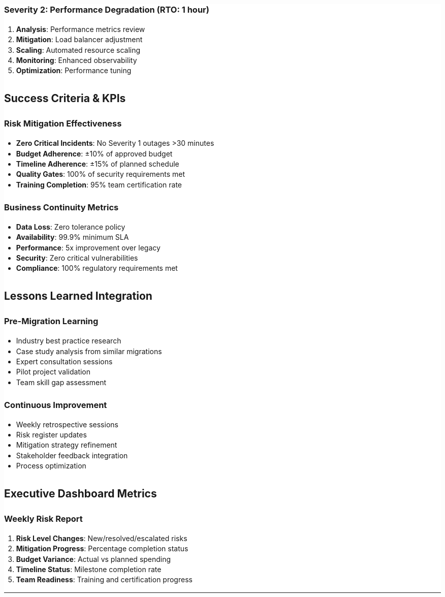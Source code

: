 ### Severity 2: Performance Degradation (RTO: 1 hour)
1. **Analysis**: Performance metrics review
2. **Mitigation**: Load balancer adjustment
3. **Scaling**: Automated resource scaling
4. **Monitoring**: Enhanced observability
5. **Optimization**: Performance tuning

## Success Criteria & KPIs

### Risk Mitigation Effectiveness
- **Zero Critical Incidents**: No Severity 1 outages >30 minutes
- **Budget Adherence**: ±10% of approved budget
- **Timeline Adherence**: ±15% of planned schedule
- **Quality Gates**: 100% of security requirements met
- **Training Completion**: 95% team certification rate

### Business Continuity Metrics
- **Data Loss**: Zero tolerance policy
- **Availability**: 99.9% minimum SLA
- **Performance**: 5x improvement over legacy
- **Security**: Zero critical vulnerabilities
- **Compliance**: 100% regulatory requirements met

## Lessons Learned Integration

### Pre-Migration Learning
- Industry best practice research
- Case study analysis from similar migrations
- Expert consultation sessions
- Pilot project validation
- Team skill gap assessment

### Continuous Improvement
- Weekly retrospective sessions
- Risk register updates
- Mitigation strategy refinement  
- Stakeholder feedback integration
- Process optimization

## Executive Dashboard Metrics

### Weekly Risk Report
1. **Risk Level Changes**: New/resolved/escalated risks
2. **Mitigation Progress**: Percentage completion status
3. **Budget Variance**: Actual vs planned spending
4. **Timeline Status**: Milestone completion rate
5. **Team Readiness**: Training and certification progress

---